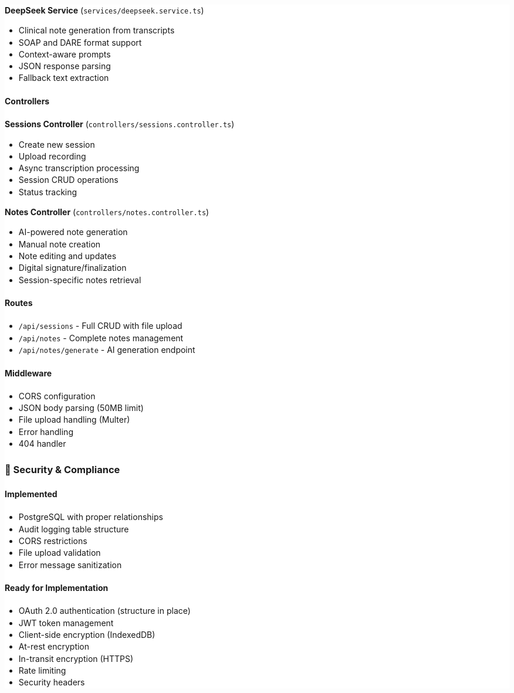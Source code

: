 **DeepSeek Service** (`services/deepseek.service.ts`)
- Clinical note generation from transcripts
- SOAP and DARE format support
- Context-aware prompts
- JSON response parsing
- Fallback text extraction

#### Controllers

**Sessions Controller** (`controllers/sessions.controller.ts`)
- Create new session
- Upload recording
- Async transcription processing
- Session CRUD operations
- Status tracking

**Notes Controller** (`controllers/notes.controller.ts`)
- AI-powered note generation
- Manual note creation
- Note editing and updates
- Digital signature/finalization
- Session-specific notes retrieval

#### Routes
- `/api/sessions` - Full CRUD with file upload
- `/api/notes` - Complete notes management
- `/api/notes/generate` - AI generation endpoint

#### Middleware
- CORS configuration
- JSON body parsing (50MB limit)
- File upload handling (Multer)
- Error handling
- 404 handler

### 🔐 Security & Compliance

#### Implemented
- PostgreSQL with proper relationships
- Audit logging table structure
- CORS restrictions
- File upload validation
- Error message sanitization

#### Ready for Implementation
- OAuth 2.0 authentication (structure in place)
- JWT token management
- Client-side encryption (IndexedDB)
- At-rest encryption
- In-transit encryption (HTTPS)
- Rate limiting
- Security headers
